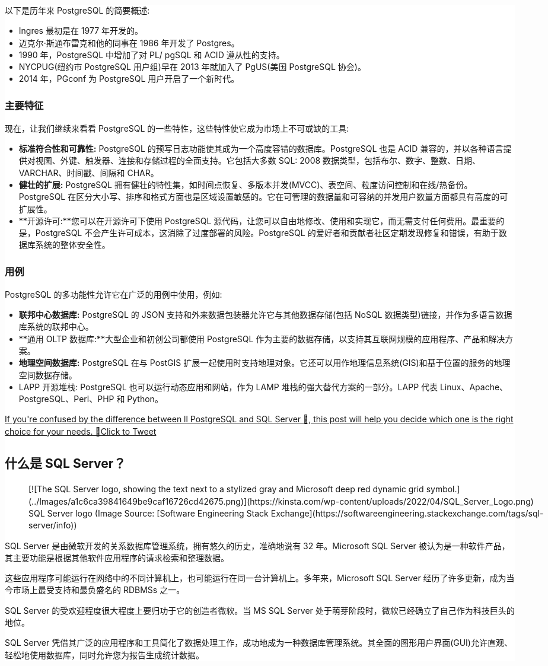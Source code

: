 以下是历年来 PostgreSQL 的简要概述:

*   Ingres 最初是在 1977 年开发的。
*   迈克尔·斯通布雷克和他的同事在 1986 年开发了 Postgres。
*   1990 年，PostgreSQL 中增加了对 PL/ pgSQL 和 ACID 遵从性的支持。
*   NYCPUG(纽约市 PostgreSQL 用户组)早在 2013 年就加入了 PgUS(美国 PostgreSQL 协会)。
*   2014 年，PGconf 为 PostgreSQL 用户开启了一个新时代。

### 主要特征

现在，让我们继续来看看 PostgreSQL 的一些特性，这些特性使它成为市场上不可或缺的工具:

*   **标准符合性和可靠性:** PostgreSQL 的预写日志功能使其成为一个高度容错的数据库。PostgreSQL 也是 ACID 兼容的，并以各种语言提供对视图、外键、触发器、连接和存储过程的全面支持。它包括大多数 SQL: 2008 数据类型，包括布尔、数字、整数、日期、VARCHAR、时间戳、间隔和 CHAR。
*   **健壮的扩展:** PostgreSQL 拥有健壮的特性集，如时间点恢复、多版本并发(MVCC)、表空间、粒度访问控制和在线/热备份。PostgreSQL 在区分大小写、排序和格式方面也是区域设置敏感的。它在可管理的数据量和可容纳的并发用户数量方面都具有高度的可扩展性。
*   **开源许可:**您可以在开源许可下使用 PostgreSQL 源代码，让您可以自由地修改、使用和实现它，而无需支付任何费用。最重要的是，PostgreSQL 不会产生许可成本，这消除了过度部署的风险。PostgreSQL 的爱好者和贡献者社区定期发现修复和错误，有助于数据库系统的整体安全性。

### 用例

PostgreSQL 的多功能性允许它在广泛的用例中使用，例如:

*   **联邦中心数据库:** PostgreSQL 的 JSON 支持和外来数据包装器允许它与其他数据存储(包括 NoSQL 数据类型)链接，并作为多语言数据库系统的联邦中心。
*   **通用 OLTP 数据库:**大型企业和初创公司都使用 PostgreSQL 作为主要的数据存储，以支持其互联网规模的应用程序、产品和解决方案。
*   **地理空间数据库:** PostgreSQL 在与 PostGIS 扩展一起使用时支持地理对象。它还可以用作地理信息系统(GIS)和基于位置的服务的地理空间数据存储。
*   LAPP 开源堆栈: PostgreSQL 也可以运行动态应用和网站，作为 LAMP 堆栈的强大替代方案的一部分。LAPP 代表 Linux、Apache、PostgreSQL、Perl、PHP 和 Python。

[If you're confused by the difference between ll PostgreSQL and SQL Server 🤔, this post will help you decide which one is the right choice for your needs. 🚀Click to Tweet](https://twitter.com/intent/tweet?url=https%3A%2F%2Fkinsta.com%2Fblog%2Fpostgresql-vs-sql-server%2F&via=kinsta&text=If+you%27re+confused+by+the+difference+between+ll+PostgreSQL+and+SQL+Server+%F0%9F%A4%94%2C+this+post+will+help+you+decide+which+one+is+the+right+choice+for+your+needs.+%F0%9F%9A%80&hashtags=PostgreSQL%2CSQL)

## 什么是 SQL Server？

<figure id="attachment_121980" aria-describedby="caption-attachment-121980" style="width: 918px" class="wp-caption alignnone">[![The SQL Server logo, showing the text next to a stylized gray and Microsoft deep red dynamic grid symbol.](../Images/a1c6ca39841649be9caf16726cd42675.png)](https://kinsta.com/wp-content/uploads/2022/04/SQL_Server_Logo.png)

<figcaption id="caption-attachment-121980" class="wp-caption-text">SQL Server logo (Image Source: [Software Engineering Stack Exchange](https://softwareengineering.stackexchange.com/tags/sql-server/info))</figcaption>

</figure>

SQL Server 是由微软开发的关系数据库管理系统，拥有悠久的历史，准确地说有 32 年。Microsoft SQL Server 被认为是一种软件产品，其主要功能是根据其他软件应用程序的请求检索和整理数据。

这些应用程序可能运行在网络中的不同计算机上，也可能运行在同一台计算机上。多年来，Microsoft SQL Server 经历了许多更新，成为当今市场上最受支持和最负盛名的 RDBMSs 之一。

SQL Server 的受欢迎程度很大程度上要归功于它的创造者微软。当 MS SQL Server 处于萌芽阶段时，微软已经确立了自己作为科技巨头的地位。

SQL Server 凭借其广泛的应用程序和工具简化了数据处理工作，成功地成为一种数据库管理系统。其全面的图形用户界面(GUI)允许直观、轻松地使用数据库，同时允许您为报告生成统计数据。
